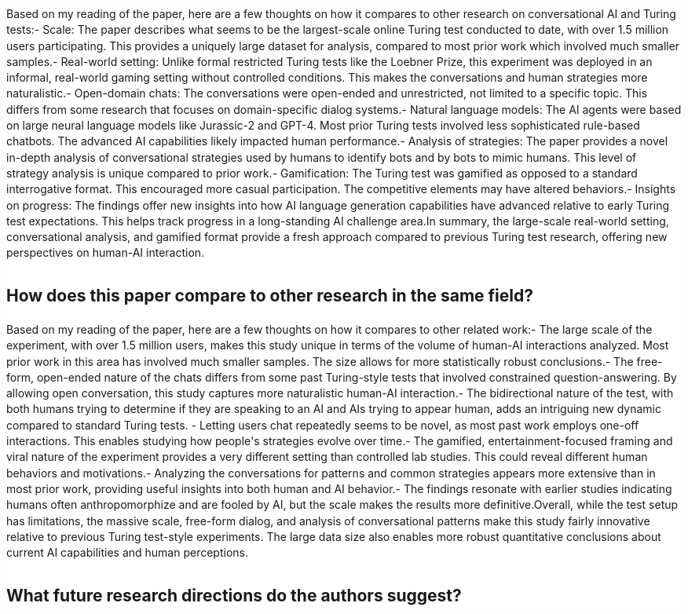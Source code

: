  Based on my reading of the paper, here are a few thoughts on how it compares to other research on conversational AI and Turing tests:- Scale: The paper describes what seems to be the largest-scale online Turing test conducted to date, with over 1.5 million users participating. This provides a uniquely large dataset for analysis, compared to most prior work which involved much smaller samples.- Real-world setting: Unlike formal restricted Turing tests like the Loebner Prize, this experiment was deployed in an informal, real-world gaming setting without controlled conditions. This makes the conversations and human strategies more naturalistic.- Open-domain chats: The conversations were open-ended and unrestricted, not limited to a specific topic. This differs from some research that focuses on domain-specific dialog systems.- Natural language models: The AI agents were based on large neural language models like Jurassic-2 and GPT-4. Most prior Turing tests involved less sophisticated rule-based chatbots. The advanced AI capabilities likely impacted human performance.- Analysis of strategies: The paper provides a novel in-depth analysis of conversational strategies used by humans to identify bots and by bots to mimic humans. This level of strategy analysis is unique compared to prior work.- Gamification: The Turing test was gamified as opposed to a standard interrogative format. This encouraged more casual participation. The competitive elements may have altered behaviors.- Insights on progress: The findings offer new insights into how AI language generation capabilities have advanced relative to early Turing test expectations. This helps track progress in a long-standing AI challenge area.In summary, the large-scale real-world setting, conversational analysis, and gamified format provide a fresh approach compared to previous Turing test research, offering new perspectives on human-AI interaction.


## How does this paper compare to other research in the same field?

 Based on my reading of the paper, here are a few thoughts on how it compares to other related work:- The large scale of the experiment, with over 1.5 million users, makes this study unique in terms of the volume of human-AI interactions analyzed. Most prior work in this area has involved much smaller samples. The size allows for more statistically robust conclusions.- The free-form, open-ended nature of the chats differs from some past Turing-style tests that involved constrained question-answering. By allowing open conversation, this study captures more naturalistic human-AI interaction.- The bidirectional nature of the test, with both humans trying to determine if they are speaking to an AI and AIs trying to appear human, adds an intriguing new dynamic compared to standard Turing tests. - Letting users chat repeatedly seems to be novel, as most past work employs one-off interactions. This enables studying how people's strategies evolve over time.- The gamified, entertainment-focused framing and viral nature of the experiment provides a very different setting than controlled lab studies. This could reveal different human behaviors and motivations.- Analyzing the conversations for patterns and common strategies appears more extensive than in most prior work, providing useful insights into both human and AI behavior.- The findings resonate with earlier studies indicating humans often anthropomorphize and are fooled by AI, but the scale makes the results more definitive.Overall, while the test setup has limitations, the massive scale, free-form dialog, and analysis of conversational patterns make this study fairly innovative relative to previous Turing test-style experiments. The large data size also enables more robust quantitative conclusions about current AI capabilities and human perceptions.


## What future research directions do the authors suggest?
